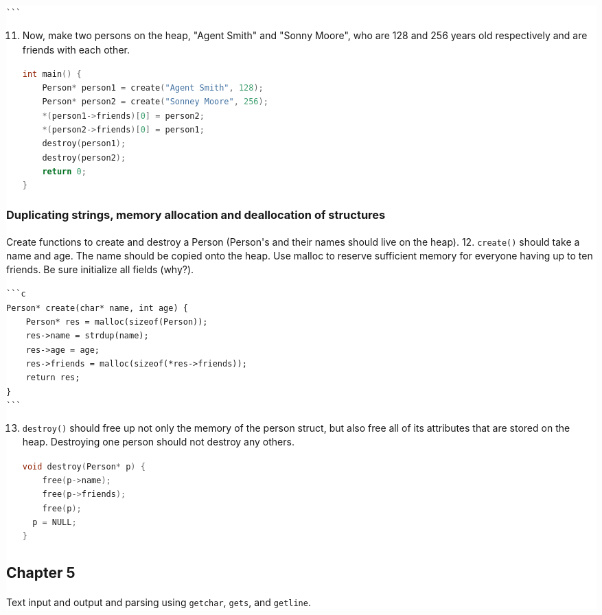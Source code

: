     ```

    

11. Now, make two persons on the heap, "Agent Smith" and "Sonny Moore", who are 128 and 256 years old respectively and are friends with each other.

    ```c
    int main() {
        Person* person1 = create("Agent Smith", 128);
        Person* person2 = create("Sonney Moore", 256);
        *(person1->friends)[0] = person2;
        *(person2->friends)[0] = person1;
        destroy(person1);
        destroy(person2);
        return 0;
    }
    ```

    
### Duplicating strings, memory allocation and deallocation of structures
Create functions to create and destroy a Person (Person's and their names should live on the heap).
12. `create()` should take a name and age. The name should be copied onto the heap. Use malloc to reserve sufficient memory for everyone having up to ten friends. Be sure initialize all fields (why?).

    ```c
    Person* create(char* name, int age) {
    	Person* res = malloc(sizeof(Person));
    	res->name = strdup(name);
    	res->age = age;
    	res->friends = malloc(sizeof(*res->friends));
    	return res;
    }
    ```

    

13. `destroy()` should free up not only the memory of the person struct, but also free all of its attributes that are stored on the heap. Destroying one person should not destroy any others.

    ```c
    void destroy(Person* p) {
    	free(p->name);
    	free(p->friends);
    	free(p);
      p = NULL;
    }
    ```

    

## Chapter 5 

Text input and output and parsing using `getchar`, `gets`, and `getline`.
